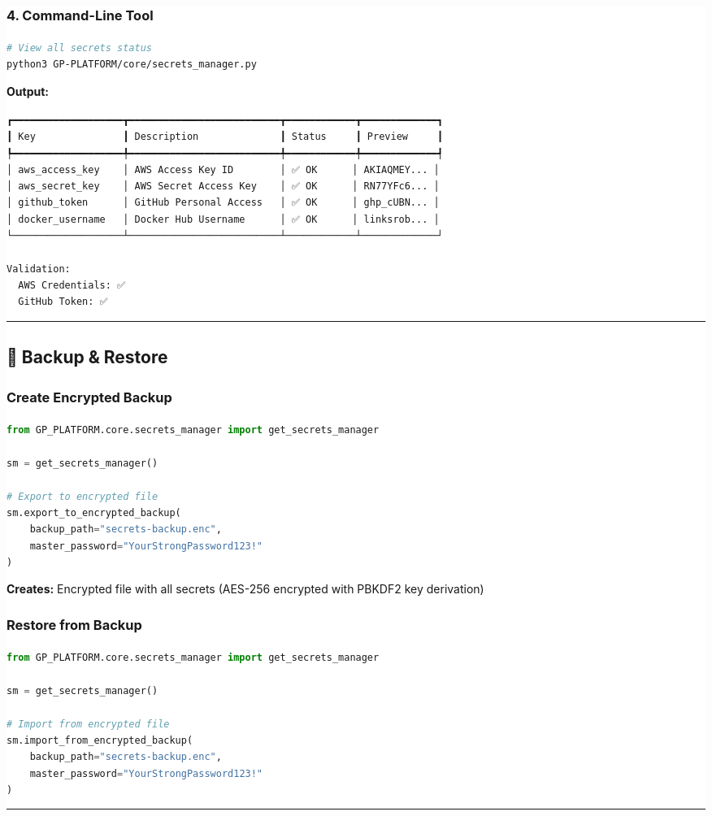 ### 4. Command-Line Tool

```bash
# View all secrets status
python3 GP-PLATFORM/core/secrets_manager.py
```

**Output:**
```
┏━━━━━━━━━━━━━━━━━━━┳━━━━━━━━━━━━━━━━━━━━━━━━━━┳━━━━━━━━━━━━┳━━━━━━━━━━━━━┓
┃ Key               ┃ Description              ┃ Status     ┃ Preview     ┃
┡━━━━━━━━━━━━━━━━━━━╇━━━━━━━━━━━━━━━━━━━━━━━━━━╇━━━━━━━━━━━━╇━━━━━━━━━━━━━┩
│ aws_access_key    │ AWS Access Key ID        │ ✅ OK      │ AKIAQMEY... │
│ aws_secret_key    │ AWS Secret Access Key    │ ✅ OK      │ RN77YFc6... │
│ github_token      │ GitHub Personal Access   │ ✅ OK      │ ghp_cUBN... │
│ docker_username   │ Docker Hub Username      │ ✅ OK      │ linksrob... │
└───────────────────┴──────────────────────────┴────────────┴─────────────┘

Validation:
  AWS Credentials: ✅
  GitHub Token: ✅
```

---

## 🔄 Backup & Restore

### Create Encrypted Backup

```python
from GP_PLATFORM.core.secrets_manager import get_secrets_manager

sm = get_secrets_manager()

# Export to encrypted file
sm.export_to_encrypted_backup(
    backup_path="secrets-backup.enc",
    master_password="YourStrongPassword123!"
)
```

**Creates:** Encrypted file with all secrets (AES-256 encrypted with PBKDF2 key derivation)

### Restore from Backup

```python
from GP_PLATFORM.core.secrets_manager import get_secrets_manager

sm = get_secrets_manager()

# Import from encrypted file
sm.import_from_encrypted_backup(
    backup_path="secrets-backup.enc",
    master_password="YourStrongPassword123!"
)
```

---